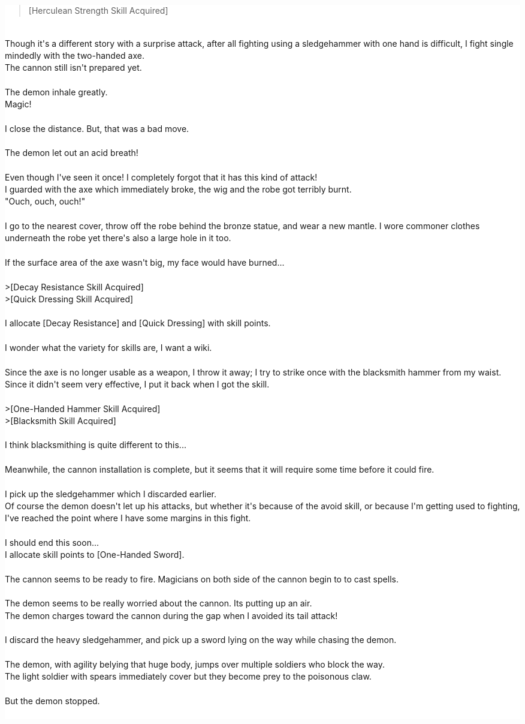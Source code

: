 >[Herculean Strength Skill Acquired]<br/>
<br/>
Though it's a different story with a surprise attack, after all fighting using a sledgehammer with one hand is difficult, I fight single mindedly with the two-handed axe.<br/>
The cannon still isn't prepared yet.<br/>
<br/>
The demon inhale greatly.<br/>
Magic!<br/>
<br/>
I close the distance. But, that was a bad move.<br/>
<br/>
The demon let out an acid breath!<br/>
<br/>
Even though I've seen it once! I completely forgot that it has this kind of attack!<br/>
I guarded with the axe which immediately broke, the wig and the robe got terribly burnt.<br/>
"Ouch, ouch, ouch!"<br/>
<br/>
I go to the nearest cover, throw off the robe behind the bronze statue, and wear a new mantle. I wore commoner clothes underneath the robe yet there's also a large hole in it too.<br/>
<br/>
If the surface area of the axe wasn't big, my face would have burned...<br/>
<br/>
>[Decay Resistance Skill Acquired]<br/>
>[Quick Dressing Skill Acquired]<br/>
<br/>
I allocate [Decay Resistance] and [Quick Dressing] with skill points.<br/>
<br/>
I wonder what the variety for skills are, I want a wiki.<br/>
<br/>
Since the axe is no longer usable as a weapon, I throw it away; I try to strike once with the blacksmith hammer from my waist. Since it didn't seem very effective, I put it back when I got the skill.<br/>
<br/>
>[One-Handed Hammer Skill Acquired]<br/>
>[Blacksmith Skill Acquired]<br/>
<br/>
I think blacksmithing is quite different to this...<br/>
<br/>
Meanwhile, the cannon installation is complete, but it seems that it will require some time before it could fire.<br/>
<br/>
I pick up the sledgehammer which I discarded earlier.<br/>
Of course the demon doesn't let up his attacks, but whether it's because of the avoid skill, or because I'm getting used to fighting, I've reached the point where I have some margins in this fight.<br/>
<br/>
I should end this soon...<br/>
I allocate skill points to [One-Handed Sword].<br/>
<br/>
The cannon seems to be ready to fire. Magicians on both side of the cannon begin to to cast spells.<br/>
<br/>
The demon seems to be really worried about the cannon. Its putting up an air.<br/>
The demon charges toward the cannon during the gap when I avoided its tail attack!<br/>
<br/>
I discard the heavy sledgehammer, and pick up a sword lying on the way while chasing the demon.<br/>
<br/>
The demon, with agility belying that huge body, jumps over multiple soldiers who block the way.<br/>
The light soldier with spears immediately cover but they become prey to the poisonous claw.<br/>
<br/>
But the demon stopped.<br/>
<br/>